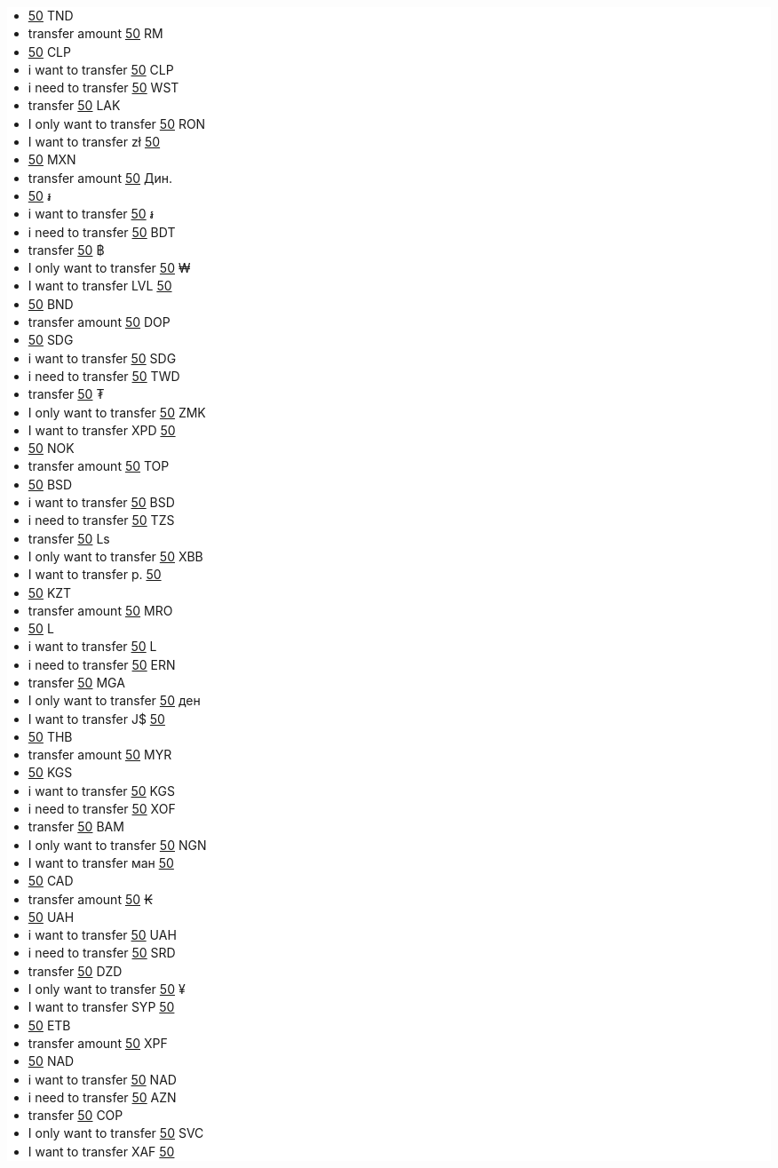 - [50](amount_transfer) TND
- transfer amount [50](amount_transfer) RM
- [50](amount_transfer) CLP
- i want to transfer [50](amount_transfer) CLP
- i need to transfer [50](amount_transfer) WST
- transfer [50](amount_transfer) LAK
- I only want to transfer [50](amount_transfer) RON
- I want to transfer zł [50](amount_transfer)
- [50](amount_transfer) MXN
- transfer amount [50](amount_transfer) Дин.
- [50](amount_transfer) ៛
- i want to transfer [50](amount_transfer) ៛
- i need to transfer [50](amount_transfer) BDT
- transfer [50](amount_transfer) ฿
- I only want to transfer [50](amount_transfer) ₩
- I want to transfer LVL [50](amount_transfer)
- [50](amount_transfer) BND
- transfer amount [50](amount_transfer) DOP
- [50](amount_transfer) SDG
- i want to transfer [50](amount_transfer) SDG
- i need to transfer [50](amount_transfer) TWD
- transfer [50](amount_transfer) ₮
- I only want to transfer [50](amount_transfer) ZMK
- I want to transfer XPD [50](amount_transfer)
- [50](amount_transfer) NOK
- transfer amount [50](amount_transfer) TOP
- [50](amount_transfer) BSD
- i want to transfer [50](amount_transfer) BSD
- i need to transfer [50](amount_transfer) TZS
- transfer [50](amount_transfer) Ls
- I only want to transfer [50](amount_transfer) XBB
- I want to transfer p. [50](amount_transfer)
- [50](amount_transfer) KZT
- transfer amount [50](amount_transfer) MRO
- [50](amount_transfer) L
- i want to transfer [50](amount_transfer) L
- i need to transfer [50](amount_transfer) ERN
- transfer [50](amount_transfer) MGA
- I only want to transfer [50](amount_transfer) ден
- I want to transfer J$ [50](amount_transfer)
- [50](amount_transfer) THB
- transfer amount [50](amount_transfer) MYR
- [50](amount_transfer) KGS
- i want to transfer [50](amount_transfer) KGS
- i need to transfer [50](amount_transfer) XOF
- transfer [50](amount_transfer) BAM
- I only want to transfer [50](amount_transfer) NGN
- I want to transfer ман [50](amount_transfer)
- [50](amount_transfer) CAD
- transfer amount [50](amount_transfer) ₭
- [50](amount_transfer) UAH
- i want to transfer [50](amount_transfer) UAH
- i need to transfer [50](amount_transfer) SRD
- transfer [50](amount_transfer) DZD
- I only want to transfer [50](amount_transfer) ¥
- I want to transfer SYP [50](amount_transfer)
- [50](amount_transfer) ETB
- transfer amount [50](amount_transfer) XPF
- [50](amount_transfer) NAD
- i want to transfer [50](amount_transfer) NAD
- i need to transfer [50](amount_transfer) AZN
- transfer [50](amount_transfer) COP
- I only want to transfer [50](amount_transfer) SVC
- I want to transfer XAF [50](amount_transfer)